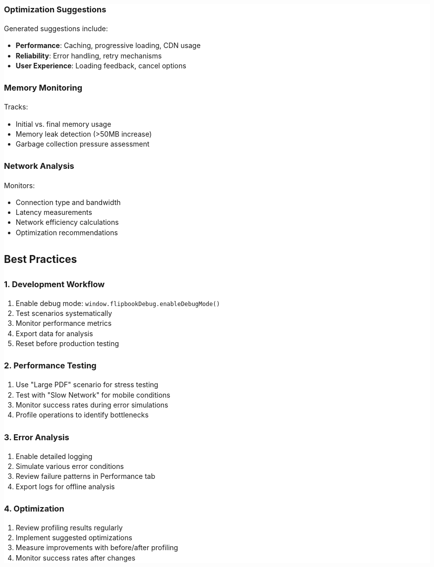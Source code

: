 ### Optimization Suggestions

Generated suggestions include:

- **Performance**: Caching, progressive loading, CDN usage
- **Reliability**: Error handling, retry mechanisms
- **User Experience**: Loading feedback, cancel options

### Memory Monitoring

Tracks:

- Initial vs. final memory usage
- Memory leak detection (>50MB increase)
- Garbage collection pressure assessment

### Network Analysis

Monitors:

- Connection type and bandwidth
- Latency measurements
- Network efficiency calculations
- Optimization recommendations

## Best Practices

### 1. Development Workflow

1. Enable debug mode: `window.flipbookDebug.enableDebugMode()`
2. Test scenarios systematically
3. Monitor performance metrics
4. Export data for analysis
5. Reset before production testing

### 2. Performance Testing

1. Use "Large PDF" scenario for stress testing
2. Test with "Slow Network" for mobile conditions
3. Monitor success rates during error simulations
4. Profile operations to identify bottlenecks

### 3. Error Analysis

1. Enable detailed logging
2. Simulate various error conditions
3. Review failure patterns in Performance tab
4. Export logs for offline analysis

### 4. Optimization

1. Review profiling results regularly
2. Implement suggested optimizations
3. Measure improvements with before/after profiling
4. Monitor success rates after changes

